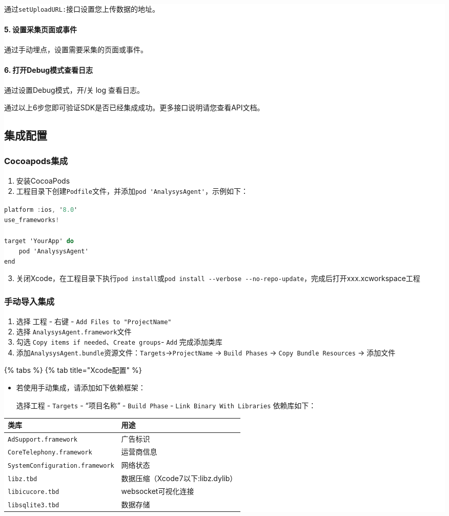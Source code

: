 通过`setUploadURL:`接口设置您上传数据的地址。

#### 5. 设置采集页面或事件

通过手动埋点，设置需要采集的页面或事件。

#### 6. 打开Debug模式查看日志

通过设置Debug模式，开/关 log 查看日志。

通过以上6步您即可验证SDK是否已经集成成功。更多接口说明请您查看API文档。

## 集成配置

### Cocoapods集成

1. 安装CocoaPods
2. 工程目录下创建`Podfile`文件，并添加`pod 'AnalysysAgent'`，示例如下：

```objectivec
platform :ios, '8.0'
use_frameworks!

target 'YourApp' do
    pod 'AnalysysAgent'
end
```

   3. 关闭Xcode，在工程目录下执行`pod install`或`pod install --verbose --no-repo-update`，完成后打开xxx.xcworkspace工程

### 手动导入集成

1. 选择 工程 - 右键 - `Add Files to "ProjectName"`
2. 选择 `AnalysysAgent.framework`文件
3. 勾选 `Copy items if needed`、`Create groups`- `Add` 完成添加类库
4. 添加`AnalysysAgent.bundle`资源文件：`Targets`-&gt;`ProjectName` -&gt; `Build Phases` -&gt; `Copy Bundle Resources` -&gt; 添加文件

{% tabs %}
{% tab title="Xcode配置" %}
* 若使用手动集成，请添加如下依赖框架：

  选择工程 - `Targets` - “项目名称” - `Build Phase` - `Link Binary With Libraries` 依赖库如下：

| 类库 | 用途 |
| :--- | :--- |
| `AdSupport.framework` | 广告标识 |
| `CoreTelephony.framework` | 运营商信息 |
| `SystemConfiguration.framework` | 网络状态 |
| `libz.tbd` | 数据压缩（Xcode7以下:libz.dylib） |
| `libicucore.tbd` | websocket可视化连接 |
| `libsqlite3.tbd` | 数据存储 |
